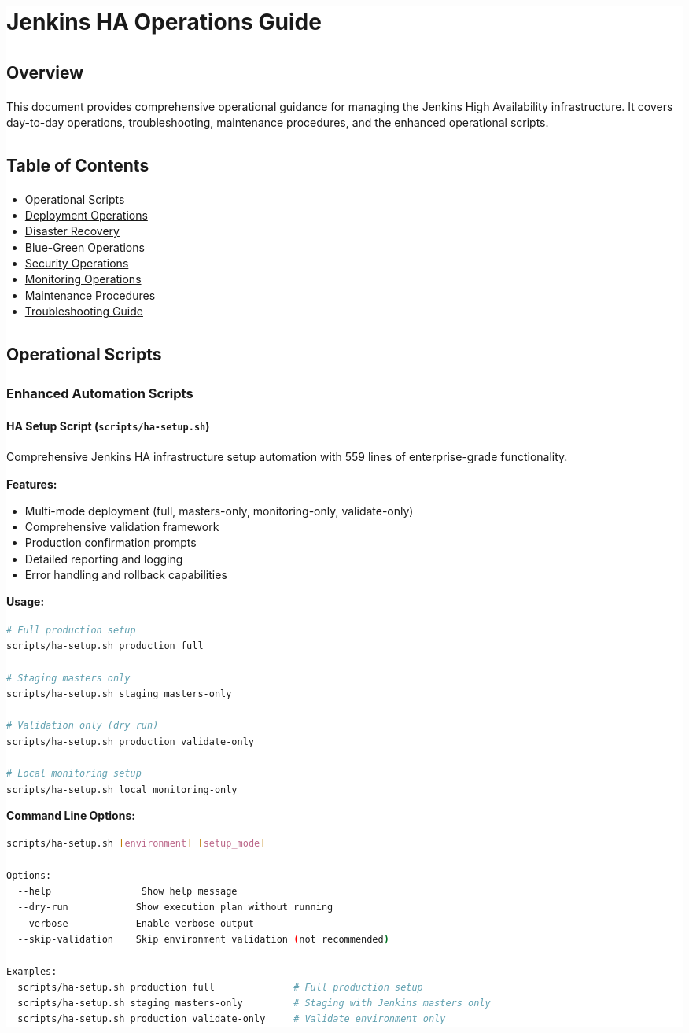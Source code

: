 # Jenkins HA Operations Guide

## Overview

This document provides comprehensive operational guidance for managing the Jenkins High Availability infrastructure. It covers day-to-day operations, troubleshooting, maintenance procedures, and the enhanced operational scripts.

## Table of Contents

- [Operational Scripts](#operational-scripts)
- [Deployment Operations](#deployment-operations)
- [Disaster Recovery](#disaster-recovery)
- [Blue-Green Operations](#blue-green-operations)
- [Security Operations](#security-operations)
- [Monitoring Operations](#monitoring-operations)
- [Maintenance Procedures](#maintenance-procedures)
- [Troubleshooting Guide](#troubleshooting-guide)

## Operational Scripts

### Enhanced Automation Scripts

#### HA Setup Script (`scripts/ha-setup.sh`)
Comprehensive Jenkins HA infrastructure setup automation with 559 lines of enterprise-grade functionality.

**Features:**
- Multi-mode deployment (full, masters-only, monitoring-only, validate-only)
- Comprehensive validation framework
- Production confirmation prompts
- Detailed reporting and logging
- Error handling and rollback capabilities

**Usage:**
```bash
# Full production setup
scripts/ha-setup.sh production full

# Staging masters only
scripts/ha-setup.sh staging masters-only

# Validation only (dry run)
scripts/ha-setup.sh production validate-only

# Local monitoring setup
scripts/ha-setup.sh local monitoring-only
```

**Command Line Options:**
```bash
scripts/ha-setup.sh [environment] [setup_mode]

Options:
  --help                Show help message
  --dry-run            Show execution plan without running
  --verbose            Enable verbose output
  --skip-validation    Skip environment validation (not recommended)

Examples:
  scripts/ha-setup.sh production full              # Full production setup
  scripts/ha-setup.sh staging masters-only         # Staging with Jenkins masters only
  scripts/ha-setup.sh production validate-only     # Validate environment only
```